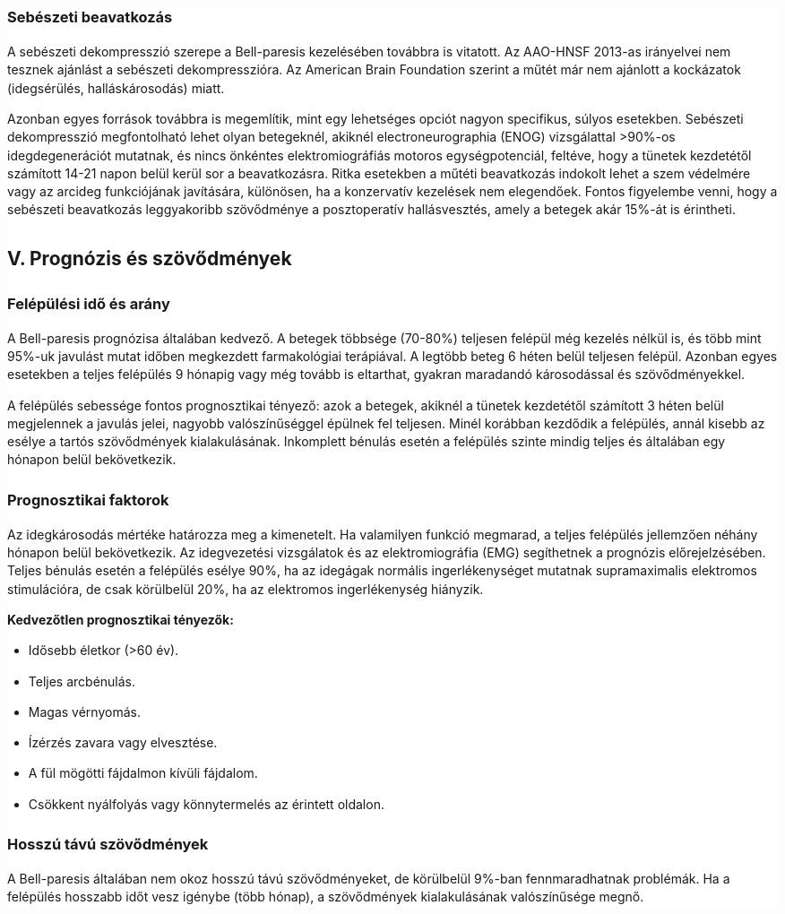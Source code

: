 
### Sebészeti beavatkozás

A sebészeti dekompresszió szerepe a Bell-paresis kezelésében továbbra is vitatott. Az AAO-HNSF 2013-as irányelvei nem tesznek ajánlást a sebészeti dekompresszióra. Az American Brain Foundation szerint a műtét már nem ajánlott a kockázatok (idegsérülés, halláskárosodás) miatt.  

Azonban egyes források továbbra is megemlítik, mint egy lehetséges opciót nagyon specifikus, súlyos esetekben. Sebészeti dekompresszió megfontolható lehet olyan betegeknél, akiknél electroneurographia (ENOG) vizsgálattal >90%-os idegdegenerációt mutatnak, és nincs önkéntes elektromiográfiás motoros egységpotenciál, feltéve, hogy a tünetek kezdetétől számított 14-21 napon belül kerül sor a beavatkozásra. Ritka esetekben a műtéti beavatkozás indokolt lehet a szem védelmére vagy az arcideg funkciójának javítására, különösen, ha a konzervatív kezelések nem elegendőek. Fontos figyelembe venni, hogy a sebészeti beavatkozás leggyakoribb szövődménye a posztoperatív hallásvesztés, amely a betegek akár 15%-át is érintheti.  

## V. Prognózis és szövődmények

### Felépülési idő és arány

A Bell-paresis prognózisa általában kedvező. A betegek többsége (70-80%) teljesen felépül még kezelés nélkül is, és több mint 95%-uk javulást mutat időben megkezdett farmakológiai terápiával. A legtöbb beteg 6 héten belül teljesen felépül. Azonban egyes esetekben a teljes felépülés 9 hónapig vagy még tovább is eltarthat, gyakran maradandó károsodással és szövődményekkel.  

A felépülés sebessége fontos prognosztikai tényező: azok a betegek, akiknél a tünetek kezdetétől számított 3 héten belül megjelennek a javulás jelei, nagyobb valószínűséggel épülnek fel teljesen. Minél korábban kezdődik a felépülés, annál kisebb az esélye a tartós szövődmények kialakulásának. Inkomplett bénulás esetén a felépülés szinte mindig teljes és általában egy hónapon belül bekövetkezik.  

### Prognosztikai faktorok

Az idegkárosodás mértéke határozza meg a kimenetelt. Ha valamilyen funkció megmarad, a teljes felépülés jellemzően néhány hónapon belül bekövetkezik. Az idegvezetési vizsgálatok és az elektromiográfia (EMG) segíthetnek a prognózis előrejelzésében. Teljes bénulás esetén a felépülés esélye 90%, ha az idegágak normális ingerlékenységet mutatnak supramaximalis elektromos stimulációra, de csak körülbelül 20%, ha az elektromos ingerlékenység hiányzik.  

**Kedvezőtlen prognosztikai tényezők:**

- Idősebb életkor (>60 év).  
    
- Teljes arcbénulás.  
    
- Magas vérnyomás.  
    
- Ízérzés zavara vagy elvesztése.  
    
- A fül mögötti fájdalmon kívüli fájdalom.  
    
- Csökkent nyálfolyás vagy könnytermelés az érintett oldalon.  
    

### Hosszú távú szövődmények

A Bell-paresis általában nem okoz hosszú távú szövődményeket, de körülbelül 9%-ban fennmaradhatnak problémák. Ha a felépülés hosszabb időt vesz igénybe (több hónap), a szövődmények kialakulásának valószínűsége megnő.  
